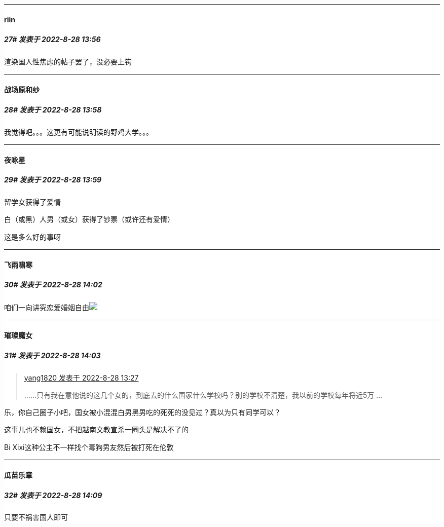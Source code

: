 *****

####  riin  
##### 27#       发表于 2022-8-28 13:56

渲染国人性焦虑的帖子罢了，没必要上钩

*****

####  战场原和纱  
##### 28#       发表于 2022-8-28 13:58

我觉得吧。。。这更有可能说明读的野鸡大学。。。

*****

####  夜咏星  
##### 29#       发表于 2022-8-28 13:59

留学女获得了爱情

白（或黑）人男（或女）获得了钞票（或许还有爱情）

这是多么好的事呀

*****

####  飞雨啸寒  
##### 30#       发表于 2022-8-28 14:02

咱们一向讲究恋爱婚姻自由<img src="https://static.saraba1st.com/image/smiley/face2017/067.png" referrerpolicy="no-referrer">



*****

####  璀璨魔女  
##### 31#       发表于 2022-8-28 14:03

<blockquote><a href="httphttps://bbs.saraba1st.com/2b/forum.php?mod=redirect&amp;goto=findpost&amp;pid=57246432&amp;ptid=2089653" target="_blank">yang1820 发表于 2022-8-28 13:27</a>

……只有我在意他说的这几个女的，到底去的什么国家什么学校吗？别的学校不清楚，我以前的学校每年将近5万 ...</blockquote>
乐，你自己圈子小吧，国女被小混混白男黑男吃的死死的没见过？真以为只有同学可以？

这事儿也不赖国女，不把越南文教宣杀一圈头是解决不了的

Bi Xixi这种公主不一样找个毒狗男友然后被打死在伦敦

*****

####  瓜苗乐章  
##### 32#       发表于 2022-8-28 14:09

只要不祸害国人即可
